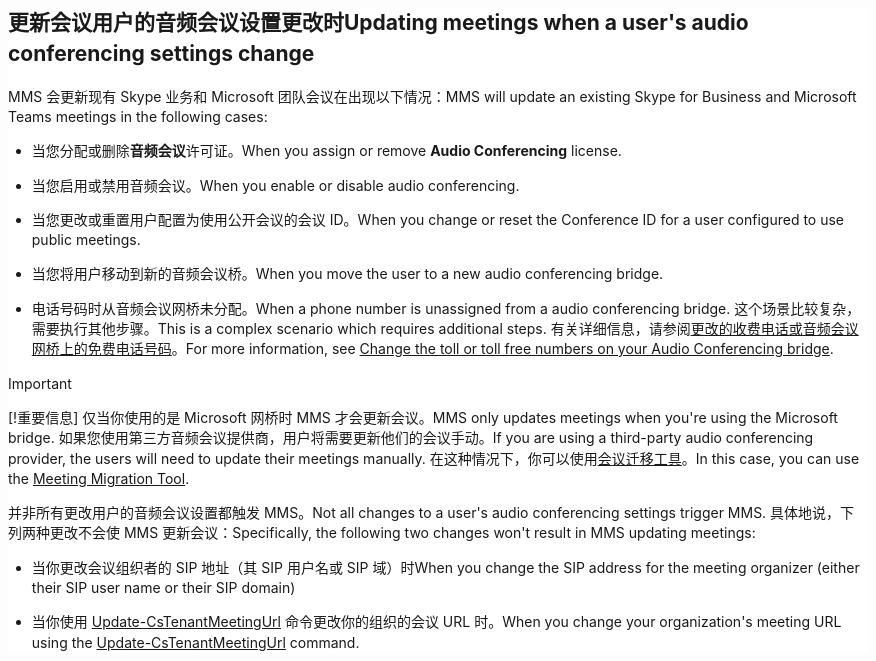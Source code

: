 ## <a name="updating-meetings-when-a-users-audio-conferencing-settings-change"></a><span data-ttu-id="039f3-141">更新会议用户的音频会议设置更改时</span><span class="sxs-lookup"><span data-stu-id="039f3-141">Updating meetings when a user's audio conferencing settings change</span></span>

<span data-ttu-id="039f3-142">MMS 会更新现有 Skype 业务和 Microsoft 团队会议在出现以下情况：</span><span class="sxs-lookup"><span data-stu-id="039f3-142">MMS will update an existing Skype for Business and Microsoft Teams meetings in the following cases:</span></span>
  
- <span data-ttu-id="039f3-143">当您分配或删除**音频会议**许可证。</span><span class="sxs-lookup"><span data-stu-id="039f3-143">When you assign or remove **Audio Conferencing** license.</span></span>
    
- <span data-ttu-id="039f3-144">当您启用或禁用音频会议。</span><span class="sxs-lookup"><span data-stu-id="039f3-144">When you enable or disable audio conferencing.</span></span>
    
- <span data-ttu-id="039f3-145">当您更改或重置用户配置为使用公开会议的会议 ID。</span><span class="sxs-lookup"><span data-stu-id="039f3-145">When you change or reset the Conference ID for a user configured to use public meetings.</span></span>
    
- <span data-ttu-id="039f3-146">当您将用户移动到新的音频会议桥。</span><span class="sxs-lookup"><span data-stu-id="039f3-146">When you move the user to a new audio conferencing bridge.</span></span>
    
- <span data-ttu-id="039f3-147">电话号码时从音频会议网桥未分配。</span><span class="sxs-lookup"><span data-stu-id="039f3-147">When a phone number is unassigned from a audio conferencing bridge.</span></span> <span data-ttu-id="039f3-148">这个场景比较复杂，需要执行其他步骤。</span><span class="sxs-lookup"><span data-stu-id="039f3-148">This is a complex scenario which requires additional steps.</span></span> <span data-ttu-id="039f3-149">有关详细信息，请参阅[更改的收费电话或音频会议网桥上的免费电话号码](change-the-phone-numbers-on-your-audio-conferencing-bridge.md)。</span><span class="sxs-lookup"><span data-stu-id="039f3-149">For more information, see [Change the toll or toll free numbers on your Audio Conferencing bridge](change-the-phone-numbers-on-your-audio-conferencing-bridge.md).</span></span>
    
> [!IMPORTANT]
> <span data-ttu-id="039f3-150">[!重要信息] 仅当你使用的是 Microsoft 网桥时 MMS 才会更新会议。</span><span class="sxs-lookup"><span data-stu-id="039f3-150">MMS only updates meetings when you're using the Microsoft bridge.</span></span> <span data-ttu-id="039f3-151">如果您使用第三方音频会议提供商，用户将需要更新他们的会议手动。</span><span class="sxs-lookup"><span data-stu-id="039f3-151">If you are using a third-party audio conferencing provider, the users will need to update their meetings manually.</span></span> <span data-ttu-id="039f3-152">在这种情况下，你可以使用[会议迁移工具](https://go.microsoft.com/fwlink/p/?linkid=626047)。</span><span class="sxs-lookup"><span data-stu-id="039f3-152">In this case, you can use the [Meeting Migration Tool](https://go.microsoft.com/fwlink/p/?linkid=626047).</span></span> 
  
<span data-ttu-id="039f3-153">并非所有更改用户的音频会议设置都触发 MMS。</span><span class="sxs-lookup"><span data-stu-id="039f3-153">Not all changes to a user's audio conferencing settings trigger MMS.</span></span> <span data-ttu-id="039f3-154">具体地说，下列两种更改不会使 MMS 更新会议：</span><span class="sxs-lookup"><span data-stu-id="039f3-154">Specifically, the following two changes won't result in MMS updating meetings:</span></span>
  
- <span data-ttu-id="039f3-155">当你更改会议组织者的 SIP 地址（其 SIP 用户名或 SIP 域）时</span><span class="sxs-lookup"><span data-stu-id="039f3-155">When you change the SIP address for the meeting organizer (either their SIP user name or their SIP domain)</span></span>
    
- <span data-ttu-id="039f3-156">当你使用 [Update-CsTenantMeetingUrl](https://go.microsoft.com/fwlink/p/?linkid=836442) 命令更改你的组织的会议 URL 时。</span><span class="sxs-lookup"><span data-stu-id="039f3-156">When you change your organization's meeting URL using the [Update-CsTenantMeetingUrl](https://go.microsoft.com/fwlink/p/?linkid=836442) command.</span></span>
    